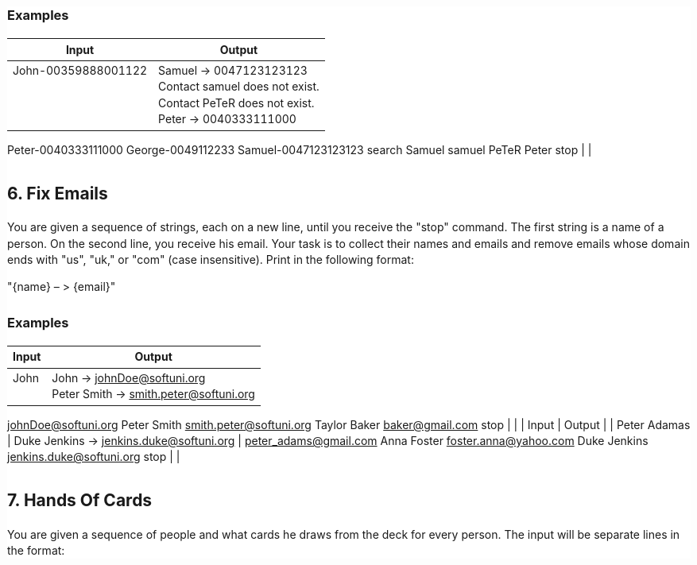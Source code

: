 
### Examples

| Input  | Output |   
| ------ | ------ |
|  John-00359888001122 |     Samuel -> 0047123123123 <br> Contact samuel does not exist. <br> Contact PeTeR does not exist. <br> Peter -> 0040333111000 |
Peter-0040333111000
George-0049112233
Samuel-0047123123123
search
Samuel
samuel
PeTeR
Peter
stop     |              |

## 6.	Fix Emails
You are given a sequence of strings, each on a new line, until you receive the "stop" command. The first string is a name of a person. On the second line, you receive his email. Your task is to collect their names and emails and remove emails whose domain ends with "us", "uk," or "com" (case insensitive). Print in the following format:

"{name} – > {email}"


### Examples

| Input  | Output |   
| ------ | ------ |
|  John           |   John -> johnDoe@softuni.org <br> Peter Smith -> smith.peter@softuni.org  |
johnDoe@softuni.org
Peter Smith
smith.peter@softuni.org
Taylor Baker
baker@gmail.com
stop      |         |
| Input  | Output |
| Peter Adamas        |   Duke Jenkins -> jenkins.duke@softuni.org         |
peter_adams@gmail.com
Anna Foster
foster.anna@yahoo.com
Duke Jenkins
jenkins.duke@softuni.org
stop  |         |


## 7.	Hands Of Cards
You are given a sequence of people and what cards he draws from the deck for every person. The input will be separate lines in the format:

